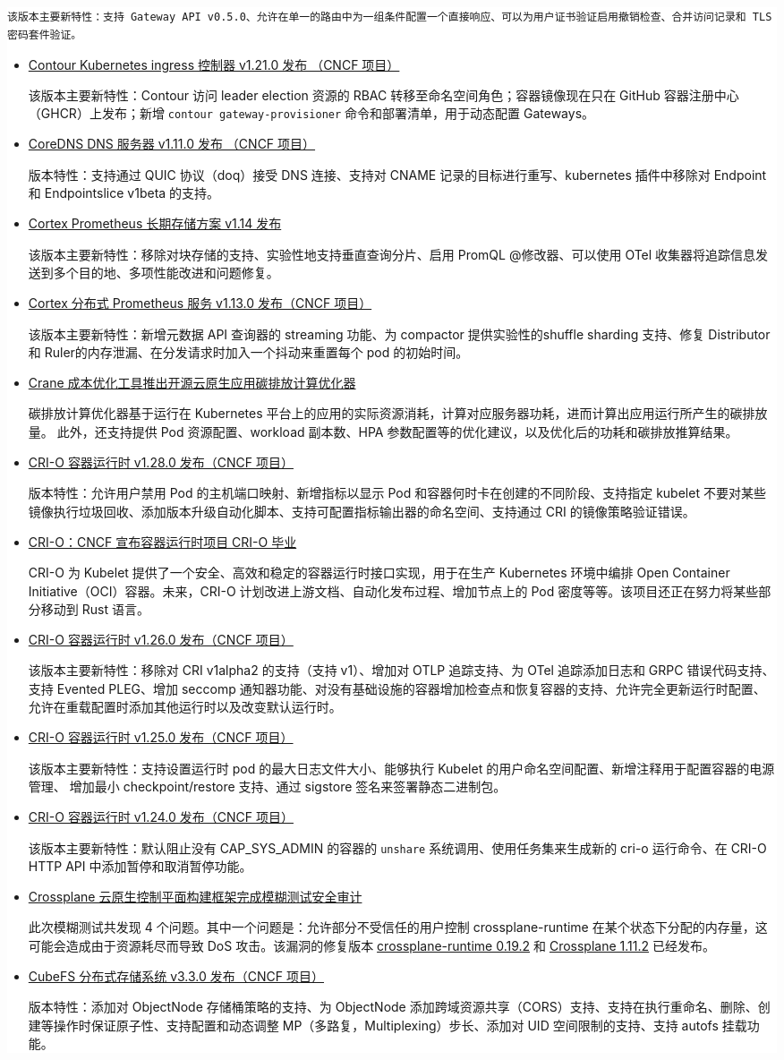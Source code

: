     该版本主要新特性：支持 Gateway API v0.5.0、允许在单一的路由中为一组条件配置一个直接响应、可以为用户证书验证启用撤销检查、合并访问记录和 TLS 密码套件验证。

- [Contour Kubernetes ingress 控制器 v1.21.0 发布 （CNCF 项目）](https://github.com/projectcontour/contour/releases/tag/v1.21.0)  

    该版本主要新特性：Contour 访问 leader election 资源的 RBAC 转移至命名空间角色；容器镜像现在只在 GitHub 容器注册中心（GHCR）上发布；新增 `contour gateway-provisioner` 命令和部署清单，用于动态配置 Gateways。

- [CoreDNS DNS 服务器 v1.11.0 发布 （CNCF 项目）](https://github.com/coredns/coredns/releases/tag/v1.11.0)

    版本特性：支持通过 QUIC 协议（doq）接受 DNS 连接、支持对 CNAME 记录的目标进行重写、kubernetes 插件中移除对 Endpoint 和 Endpointslice v1beta 的支持。

- [Cortex Prometheus 长期存储方案 v1.14 发布](https://github.com/cortexproject/cortex/releases/tag/v1.14.0)

    该版本主要新特性：移除对块存储的支持、实验性地支持垂直查询分片、启用 PromQL @修改器、可以使用 OTel 收集器将追踪信息发送到多个目的地、多项性能改进和问题修复。

- [Cortex 分布式 Prometheus 服务 v1.13.0 发布（CNCF 项目）](https://github.com/cortexproject/cortex/releases/tag/v1.13.0)  

    该版本主要新特性：新增元数据 API 查询器的 streaming 功能、为 compactor 提供实验性的shuffle sharding 支持、修复 Distributor 和 Ruler的内存泄漏、在分发请求时加入一个抖动来重置每个 pod 的初始时间。

- [Crane 成本优化工具推出开源云原生应用碳排放计算优化器](https://mp.weixin.qq.com/s/D46-7S20kaMF4CH_H5oTuA)

    碳排放计算优化器基于运行在 Kubernetes 平台上的应用的实际资源消耗，计算对应服务器功耗，进而计算出应用运行所产生的碳排放量。
    此外，还支持提供 Pod 资源配置、workload 副本数、HPA 参数配置等的优化建议，以及优化后的功耗和碳排放推算结果。

- [CRI-O 容器运行时 v1.28.0 发布（CNCF 项目）](https://github.com/cri-o/cri-o/releases/tag/v1.28.0)

    版本特性：允许用户禁用 Pod 的主机端口映射、新增指标以显示 Pod 和容器何时卡在创建的不同阶段、支持指定 kubelet 不要对某些镜像执行垃圾回收、添加版本升级自动化脚本、支持可配置指标输出器的命名空间、支持通过 CRI 的镜像策略验证错误。

- [CRI-O：CNCF 宣布容器运行时项目 CRI-O 毕业](https://mp.weixin.qq.com/s/p7ogT3pAtbj17qrDh7acHQ)

    CRI-O 为 Kubelet 提供了一个安全、高效和稳定的容器运行时接口实现，用于在生产 Kubernetes 环境中编排 Open Container Initiative（OCI）容器。未来，CRI-O 计划改进上游文档、自动化发布过程、增加节点上的 Pod 密度等等。该项目还正在努力将某些部分移动到 Rust 语言。

- [CRI-O 容器运行时 v1.26.0 发布（CNCF 项目）](https://github.com/cri-o/cri-o/releases/tag/v1.26.0)

    该版本主要新特性：移除对 CRI v1alpha2 的支持（支持 v1）、增加对 OTLP 追踪支持、为 OTel 追踪添加日志和 GRPC 错误代码支持、支持 Evented PLEG、增加 seccomp 通知器功能、对没有基础设施的容器增加检查点和恢复容器的支持、允许完全更新运行时配置、允许在重载配置时添加其他运行时以及改变默认运行时。

- [CRI-O 容器运行时 v1.25.0 发布（CNCF 项目）](https://github.com/cri-o/cri-o/releases/tag/v1.25.0)  

    该版本主要新特性：支持设置运行时 pod 的最大日志文件大小、能够执行 Kubelet 的用户命名空间配置、新增注释用于配置容器的电源管理、 增加最小 checkpoint/restore 支持、通过 sigstore 签名来签署静态二进制包。

- [CRI-O 容器运行时 v1.24.0 发布（CNCF 项目）](https://github.com/cri-o/cri-o/releases/tag/v1.24.0)

    该版本主要新特性：默认阻止没有 CAP_SYS_ADMIN 的容器的 `unshare` 系统调用、使用任务集来生成新的 cri-o 运行命令、在 CRI-O HTTP API 中添加暂停和取消暂停功能。

- [Crossplane 云原生控制平面构建框架完成模糊测试安全审计](https://mp.weixin.qq.com/s/BJXg8CCjaHFK29hxWe9W-g)

    此次模糊测试共发现 4 个问题。其中一个问题是：允许部分不受信任的用户控制 crossplane-runtime 在某个状态下分配的内存量，这可能会造成由于资源耗尽而导致 DoS 攻击。该漏洞的修复版本 [crossplane-runtime 0.19.2](https://github.com/crossplane/crossplane-runtime/releases/tag/v0.19.2) 和 [Crossplane 1.11.2](https://github.com/crossplane/crossplane/releases/tag/v1.11.2) 已经发布。

- [CubeFS 分布式存储系统 v3.3.0 发布（CNCF 项目）](https://github.com/cubefs/cubefs/releases/tag/v3.3.0)

    版本特性：添加对 ObjectNode 存储桶策略的支持、为 ObjectNode 添加跨域资源共享（CORS）支持、支持在执行重命名、删除、创建等操作时保证原子性、支持配置和动态调整 MP（多路复，Multiplexing）步长、添加对 UID 空间限制的支持、支持 autofs 挂载功能。
